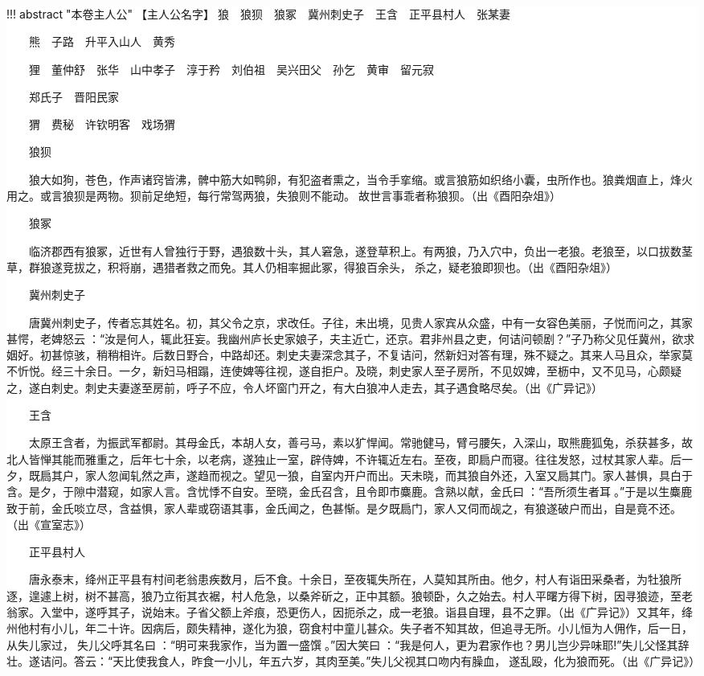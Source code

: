 !!! abstract "本卷主人公"
    【主人公名字】
狼　狼狈　狼冢　冀州刺史子　王含　正平县村人　张某妻

 

　　熊　子路　升平入山人　黄秀

 

　　狸　董仲舒　张华　山中孝子　淳于矜　刘伯祖　吴兴田父　孙乞　黄审　留元寂

 

　　郑氏子　晋阳民家

 

　　猬　费秘　许钦明客　戏场猬

 

　　狼狈

 

　　狼大如狗，苍色，作声诸窍皆沸，髀中筋大如鸭卵，有犯盗者熏之，当令手挛缩。或言狼筋如织络小囊，虫所作也。狼粪烟直上，烽火用之。或言狼狈是两物。狈前足绝短，每行常驾两狼，失狼则不能动。 故世言事乖者称狼狈。（出《酉阳杂俎》）

 

　　狼冢

 

　　临济郡西有狼冢，近世有人曾独行于野，遇狼数十头，其人窘急，遂登草积上。有两狼，乃入穴中，负出一老狼。老狼至，以口拔数茎草，群狼遂竞拔之，积将崩，遇猎者救之而免。其人仍相率掘此冢，得狼百余头， 杀之，疑老狼即狈也。（出《酉阳杂俎》）

 

　　冀州刺史子

 

　　唐冀州刺史子，传者忘其姓名。初，其父令之京，求改任。子往，未出境，见贵人家宾从众盛，中有一女容色美丽，子悦而问之，其家甚愕，老婢怒云 ：“汝是何人，辄此狂妄。我幽州庐长史家娘子，夫主近亡，还京。君非州县之吏，何诘问顿剧？”子乃称父见任冀州，欲求姻好。初甚惊骇，稍稍相许。后数日野合，中路却还。刺史夫妻深念其子，不复诘问，然新妇对答有理，殊不疑之。其来人马且众，举家莫不忻悦。经三十余日。一夕，新妇马相蹋，连使婢等往视，遂自拒户。及晓，刺史家人至子房所，不见奴婢，至枥中，又不见马，心颇疑之，遂白刺史。刺史夫妻遂至房前，呼子不应，令人坏窗门开之，有大白狼冲人走去，其子遇食略尽矣。（出《广异记》）

 

　　王含

 

　　太原王含者，为振武军都尉。其母金氏，本胡人女，善弓马，素以犷悍闻。常驰健马，臂弓腰矢，入深山，取熊鹿狐兔，杀获甚多，故北人皆惮其能而雅重之，后年七十余，以老病，遂独止一室，辟侍婢，不许辄近左右。至夜，即扃户而寝。往往发怒，过杖其家人辈。后一夕，既扃其户，家人忽闻轧然之声，遂趋而视之。望见一狼，自室内开户而出。天未晓，而其狼自外还，入室又扃其门。家人甚惧，具白于含。是夕，于隙中潜窥，如家人言。含忧悸不自安。至晓，金氏召含，且令即市麋鹿。含熟以献，金氏曰 ：“吾所须生者耳 。”于是以生麋鹿致于前，金氏啖立尽，含益惧，家人辈或窃语其事，金氏闻之，色甚惭。是夕既扃门，家人又伺而觇之，有狼遂破户而出，自是竟不还。（出《宣室志》）

 

　　正平县村人

 

　　唐永泰末，绛州正平县有村间老翁患疾数月，后不食。十余日，至夜辄失所在，人莫知其所由。他夕，村人有诣田采桑者，为牡狼所逐，遑遽上树，树不甚高，狼乃立衔其衣裾，村人危急，以桑斧斫之，正中其额。狼顿卧，久之始去。村人平曙方得下树，因寻狼迹，至老翁家。入堂中，遂呼其子，说始末。子省父额上斧痕，恐更伤人，因扼杀之，成一老狼。诣县自理，县不之罪。（出《广异记》）又其年，绛州他村有小儿，年二十许。因病后，颇失精神，遂化为狼，窃食村中童儿甚众。失子者不知其故，但追寻无所。小儿恒为人佣作，后一日，从失儿家过， 失儿父呼其名曰 ：“明可来我家作，当为置一盛馔 。”因大笑曰 ：“我是何人，更为君家作也？男儿岂少异味耶!”失儿父怪其辞壮。遂诘问。答云：“天比使我食人，昨食一小儿，年五六岁，其肉至美。”失儿父视其口吻内有臊血， 遂乱殴，化为狼而死。（出《广异记》）
